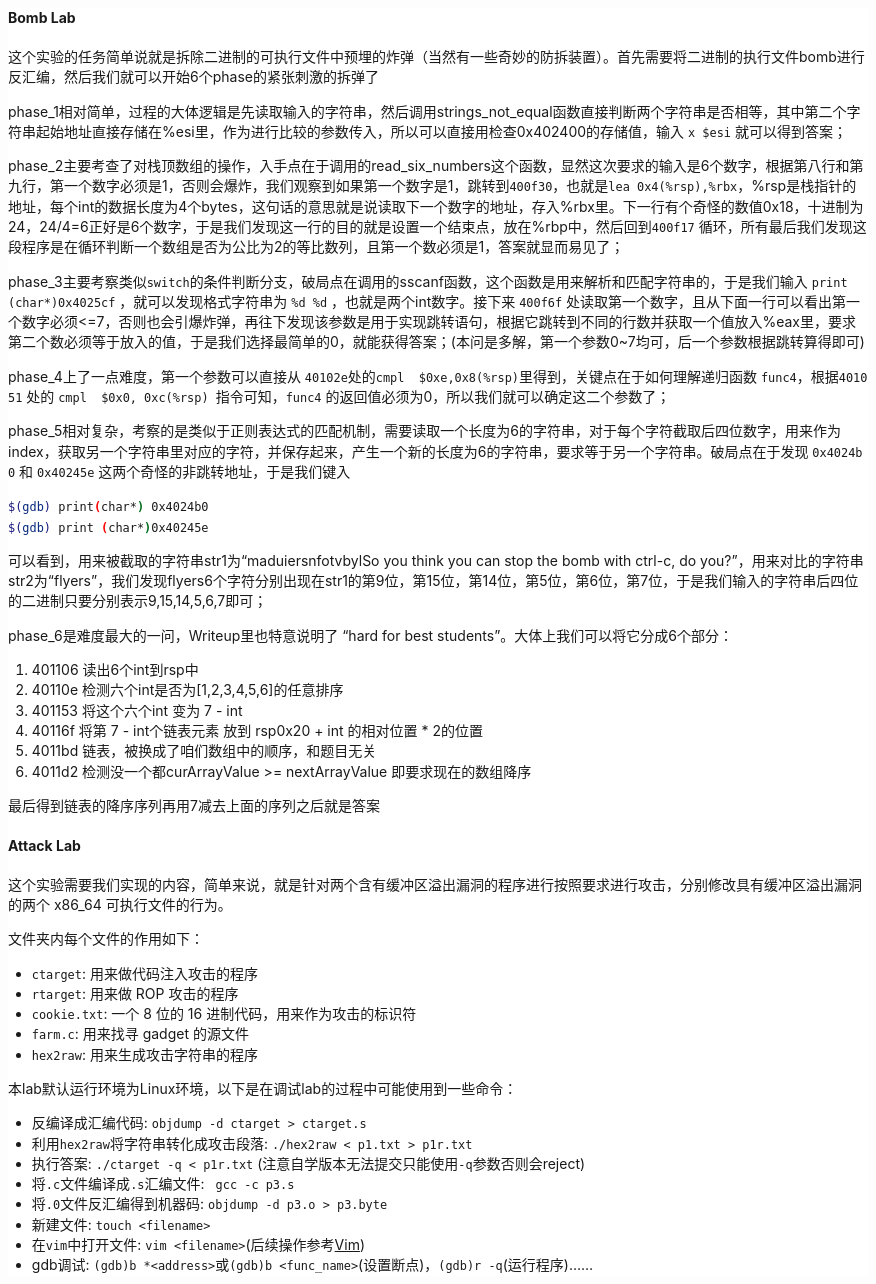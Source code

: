 #### Bomb Lab

这个实验的任务简单说就是拆除二进制的可执行文件中预埋的炸弹（当然有一些奇妙的防拆装置）。首先需要将二进制的执行文件bomb进行反汇编，然后我们就可以开始6个phase的紧张刺激的拆弹了

phase_1相对简单，过程的大体逻辑是先读取输入的字符串，然后调用strings_not_equal函数直接判断两个字符串是否相等，其中第二个字符串起始地址直接存储在%esi里，作为进行比较的参数传入，所以可以直接用检查0x402400的存储值，输入 `x $esi` 就可以得到答案；

phase_2主要考查了对栈顶数组的操作，入手点在于调用的read_six_numbers这个函数，显然这次要求的输入是6个数字，根据第八行和第九行，第一个数字必须是1，否则会爆炸，我们观察到如果第一个数字是1，跳转到`400f30`，也就是`lea 0x4(%rsp),%rbx`，%rsp是栈指针的地址，每个int的数据长度为4个bytes，这句话的意思就是说读取下一个数字的地址，存入%rbx里。下一行有个奇怪的数值0x18，十进制为24，24/4=6正好是6个数字，于是我们发现这一行的目的就是设置一个结束点，放在%rbp中，然后回到`400f17` 循环，所有最后我们发现这段程序是在循环判断一个数组是否为公比为2的等比数列，且第一个数必须是1，答案就显而易见了；

phase_3主要考察类似`switch`的条件判断分支，破局点在调用的sscanf函数，这个函数是用来解析和匹配字符串的，于是我们输入 `print (char*)0x4025cf` ，就可以发现格式字符串为 `%d %d` ，也就是两个int数字。接下来 `400f6f` 处读取第一个数字，且从下面一行可以看出第一个数字必须<=7，否则也会引爆炸弹，再往下发现该参数是用于实现跳转语句，根据它跳转到不同的行数并获取一个值放入%eax里，要求第二个数必须等于放入的值，于是我们选择最简单的0，就能获得答案；(本问是多解，第一个参数0~7均可，后一个参数根据跳转算得即可)

phase_4上了一点难度，第一个参数可以直接从 `40102e`处的`cmpl  $0xe,0x8(%rsp)`里得到，关键点在于如何理解递归函数 `func4`，根据`401051` 处的 `cmpl  $0x0, 0xc(%rsp) `指令可知，`func4` 的返回值必须为0，所以我们就可以确定这二个参数了；

phase_5相对复杂，考察的是类似于正则表达式的匹配机制，需要读取一个长度为6的字符串，对于每个字符截取后四位数字，用来作为index，获取另一个字符串里对应的字符，并保存起来，产生一个新的长度为6的字符串，要求等于另一个字符串。破局点在于发现 `0x4024b0` 和 `0x40245e` 这两个奇怪的非跳转地址，于是我们键入

```bash
$(gdb) print(char*) 0x4024b0
$(gdb) print (char*)0x40245e
```

可以看到，用来被截取的字符串str1为“maduiersnfotvbylSo you think you can stop the bomb with ctrl-c, do you?”，用来对比的字符串str2为“flyers”，我们发现flyers6个字符分别出现在str1的第9位，第15位，第14位，第5位，第6位，第7位，于是我们输入的字符串后四位的二进制只要分别表示9,15,14,5,6,7即可；

phase_6是难度最大的一问，Writeup里也特意说明了 “hard for best students”。大体上我们可以将它分成6个部分：

1. 401106 读出6个int到rsp中
2. 40110e 检测六个int是否为[1,2,3,4,5,6]的任意排序
3. 401153 将这个六个int 变为 7 - int
4. 40116f 将第 7 - int个链表元素 放到 rsp0x20 + int 的相对位置 * 2的位置
5. 4011bd 链表，被换成了咱们数组中的顺序，和题目无关
6. 4011d2 检测没一个都curArrayValue >= nextArrayValue 即要求现在的数组降序

最后得到链表的降序序列再用7减去上面的序列之后就是答案 

#### Attack Lab

这个实验需要我们实现的内容，简单来说，就是针对两个含有缓冲区溢出漏洞的程序进行按照要求进行攻击，分别修改具有缓冲区溢出漏洞的两个 x86_64 可执行文件的行为。

文件夹内每个文件的作用如下：

- `ctarget`: 用来做代码注入攻击的程序
- `rtarget`: 用来做 ROP 攻击的程序
- `cookie.txt`: 一个 8 位的 16 进制代码，用来作为攻击的标识符
- `farm.c`: 用来找寻 gadget 的源文件
- `hex2raw`: 用来生成攻击字符串的程序

本lab默认运行环境为Linux环境，以下是在调试lab的过程中可能使用到一些命令：

- 反编译成汇编代码:  `objdump -d ctarget > ctarget.s`
- 利用`hex2raw`将字符串转化成攻击段落:  `./hex2raw < p1.txt > p1r.txt`
- 执行答案:  `./ctarget -q < p1r.txt` (注意自学版本无法提交只能使用`-q`参数否则会reject)
- 将`.c`文件编译成`.s`汇编文件: ` gcc -c p3.s`
- 将`.0`文件反汇编得到机器码:  `objdump -d p3.o > p3.byte`
- 新建文件:  `touch <filename>`
- 在`vim`中打开文件:  `vim <filename>`(后续操作参考[Vim](https://vim.fandom.com/wiki/Category:Usage))
- gdb调试:  `(gdb)b *<address>`或`(gdb)b <func_name>`(设置断点)，`(gdb)r -q`(运行程序)……
